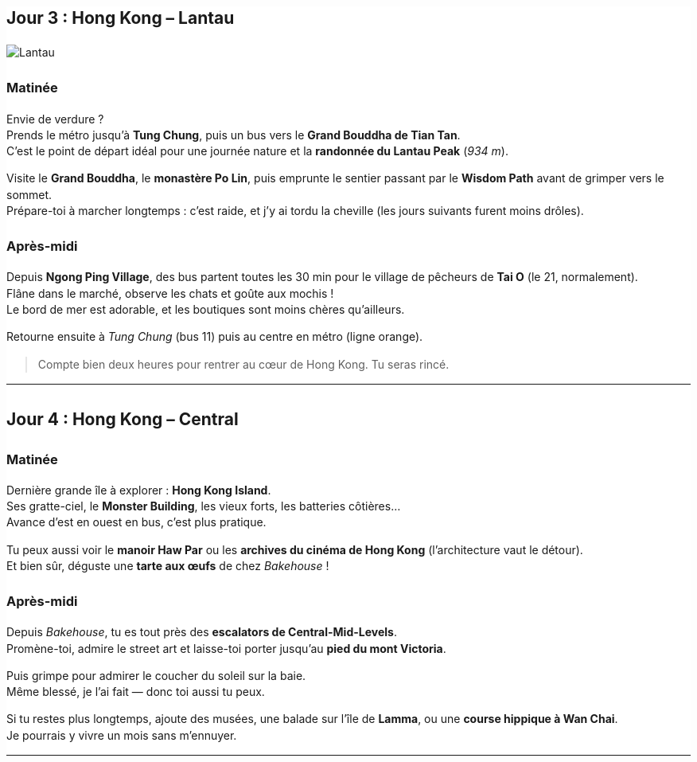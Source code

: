 
## Jour 3 : Hong Kong – Lantau

![Lantau](images/blog/lantau.jpg)

### Matinée

Envie de verdure ?  
Prends le métro jusqu’à **Tung Chung**, puis un bus vers le **Grand Bouddha de Tian Tan**.  
C’est le point de départ idéal pour une journée nature et la **randonnée du Lantau Peak** (*934 m*).  

Visite le **Grand Bouddha**, le **monastère Po Lin**, puis emprunte le sentier passant par le **Wisdom Path** avant de grimper vers le sommet.  
Prépare-toi à marcher longtemps : c’est raide, et j’y ai tordu la cheville (les jours suivants furent moins drôles).

### Après-midi

Depuis **Ngong Ping Village**, des bus partent toutes les 30 min pour le village de pêcheurs de **Tai O** (le 21, normalement).  
Flâne dans le marché, observe les chats et goûte aux mochis !  
Le bord de mer est adorable, et les boutiques sont moins chères qu’ailleurs.

Retourne ensuite à *Tung Chung* (bus 11) puis au centre en métro (ligne orange).  
> Compte bien deux heures pour rentrer au cœur de Hong Kong. Tu seras rincé.

---

## Jour 4 : Hong Kong – Central

### Matinée

Dernière grande île à explorer : **Hong Kong Island**.  
Ses gratte-ciel, le **Monster Building**, les vieux forts, les batteries côtières…  
Avance d’est en ouest en bus, c’est plus pratique.  

Tu peux aussi voir le **manoir Haw Par** ou les **archives du cinéma de Hong Kong** (l’architecture vaut le détour).  
Et bien sûr, déguste une **tarte aux œufs** de chez *Bakehouse* !

### Après-midi

Depuis *Bakehouse*, tu es tout près des **escalators de Central-Mid-Levels**.  
Promène-toi, admire le street art et laisse-toi porter jusqu’au **pied du mont Victoria**.  

Puis grimpe pour admirer le coucher du soleil sur la baie.  
Même blessé, je l’ai fait — donc toi aussi tu peux.

Si tu restes plus longtemps, ajoute des musées, une balade sur l’île de **Lamma**, ou une **course hippique à Wan Chai**.  
Je pourrais y vivre un mois sans m’ennuyer.

---